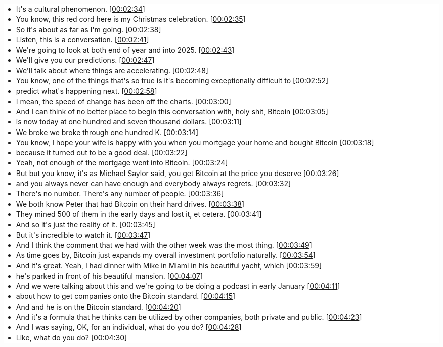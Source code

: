 *  It's a cultural phenomenon. [[00:02:34](https://www.youtube.com/watch?v=IwPfG9ysA24&t=154.0s)]
*  You know, this red cord here is my Christmas celebration. [[00:02:35](https://www.youtube.com/watch?v=IwPfG9ysA24&t=155.0s)]
*  So it's about as far as I'm going. [[00:02:38](https://www.youtube.com/watch?v=IwPfG9ysA24&t=158.44s)]
*  Listen, this is a conversation. [[00:02:41](https://www.youtube.com/watch?v=IwPfG9ysA24&t=161.0s)]
*  We're going to look at both end of year and into 2025. [[00:02:43](https://www.youtube.com/watch?v=IwPfG9ysA24&t=163.56s)]
*  We'll give you our predictions. [[00:02:47](https://www.youtube.com/watch?v=IwPfG9ysA24&t=167.16s)]
*  We'll talk about where things are accelerating. [[00:02:48](https://www.youtube.com/watch?v=IwPfG9ysA24&t=168.68s)]
*  You know, one of the things that's so true is it's becoming exceptionally difficult to [[00:02:52](https://www.youtube.com/watch?v=IwPfG9ysA24&t=172.32s)]
*  predict what's happening next. [[00:02:58](https://www.youtube.com/watch?v=IwPfG9ysA24&t=178.88s)]
*  I mean, the speed of change has been off the charts. [[00:03:00](https://www.youtube.com/watch?v=IwPfG9ysA24&t=180.88s)]
*  And I can think of no better place to begin this conversation with, holy shit, Bitcoin [[00:03:05](https://www.youtube.com/watch?v=IwPfG9ysA24&t=185.64000000000001s)]
*  is now today at one hundred and seven thousand dollars. [[00:03:11](https://www.youtube.com/watch?v=IwPfG9ysA24&t=191.76s)]
*  We broke we broke through one hundred K. [[00:03:14](https://www.youtube.com/watch?v=IwPfG9ysA24&t=194.84s)]
*  You know, I hope your wife is happy with you when you mortgage your home and bought Bitcoin [[00:03:18](https://www.youtube.com/watch?v=IwPfG9ysA24&t=198.0s)]
*  because it turned out to be a good deal. [[00:03:22](https://www.youtube.com/watch?v=IwPfG9ysA24&t=202.88s)]
*  Yeah, not enough of the mortgage went into Bitcoin. [[00:03:24](https://www.youtube.com/watch?v=IwPfG9ysA24&t=204.56s)]
*  But but you know, it's as Michael Saylor said, you get Bitcoin at the price you deserve [[00:03:26](https://www.youtube.com/watch?v=IwPfG9ysA24&t=206.96s)]
*  and you always never can have enough and everybody always regrets. [[00:03:32](https://www.youtube.com/watch?v=IwPfG9ysA24&t=212.72s)]
*  There's no number. There's any number of people. [[00:03:36](https://www.youtube.com/watch?v=IwPfG9ysA24&t=216.88s)]
*  We both know Peter that had Bitcoin on their hard drives. [[00:03:38](https://www.youtube.com/watch?v=IwPfG9ysA24&t=218.92s)]
*  They mined 500 of them in the early days and lost it, et cetera. [[00:03:41](https://www.youtube.com/watch?v=IwPfG9ysA24&t=221.96s)]
*  And so it's just the reality of it. [[00:03:45](https://www.youtube.com/watch?v=IwPfG9ysA24&t=225.88s)]
*  But it's incredible to watch it. [[00:03:47](https://www.youtube.com/watch?v=IwPfG9ysA24&t=227.44s)]
*  And I think the comment that we had with the other week was the most thing. [[00:03:49](https://www.youtube.com/watch?v=IwPfG9ysA24&t=229.24s)]
*  As time goes by, Bitcoin just expands my overall investment portfolio naturally. [[00:03:54](https://www.youtube.com/watch?v=IwPfG9ysA24&t=234.28s)]
*  And it's great. Yeah, I had dinner with Mike in Miami in his beautiful yacht, which [[00:03:59](https://www.youtube.com/watch?v=IwPfG9ysA24&t=239.35999999999999s)]
*  he's parked in front of his beautiful mansion. [[00:04:07](https://www.youtube.com/watch?v=IwPfG9ysA24&t=247.36s)]
*  And we were talking about this and we're going to be doing a podcast in early January [[00:04:11](https://www.youtube.com/watch?v=IwPfG9ysA24&t=251.92000000000002s)]
*  about how to get companies onto the Bitcoin standard. [[00:04:15](https://www.youtube.com/watch?v=IwPfG9ysA24&t=255.84s)]
*  And and he is on the Bitcoin standard. [[00:04:20](https://www.youtube.com/watch?v=IwPfG9ysA24&t=260.40000000000003s)]
*  And it's a formula that he thinks can be utilized by other companies, both private and public. [[00:04:23](https://www.youtube.com/watch?v=IwPfG9ysA24&t=263.40000000000003s)]
*  And I was saying, OK, for an individual, what do you do? [[00:04:28](https://www.youtube.com/watch?v=IwPfG9ysA24&t=268.2s)]
*  Like, what do you do? [[00:04:30](https://www.youtube.com/watch?v=IwPfG9ysA24&t=270.88s)]